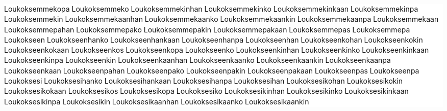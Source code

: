 Loukoksemmekopa
Loukoksemmeko
Loukoksemmekinhan
Loukoksemmekinko
Loukoksemmekinkaan
Loukoksemmekinpa
Loukoksemmekin
Loukoksemmekaanhan
Loukoksemmekaanko
Loukoksemmekaankin
Loukoksemmekaanpa
Loukoksemmekaan
Loukoksemmepahan
Loukoksemmepako
Loukoksemmepakin
Loukoksemmepakaan
Loukoksemmepas
Loukoksemmepa
Loukokseen
Loukokseenhanko
Loukokseenhankaan
Loukokseenhanpa
Loukokseenhan
Loukokseenkohan
Loukokseenkokin
Loukokseenkokaan
Loukokseenkos
Loukokseenkopa
Loukokseenko
Loukokseenkinhan
Loukokseenkinko
Loukokseenkinkaan
Loukokseenkinpa
Loukokseenkin
Loukokseenkaanhan
Loukokseenkaanko
Loukokseenkaankin
Loukokseenkaanpa
Loukokseenkaan
Loukokseenpahan
Loukokseenpako
Loukokseenpakin
Loukokseenpakaan
Loukokseenpas
Loukokseenpa
Loukoksesi
Loukoksesihanko
Loukoksesihankaan
Loukoksesihanpa
Loukoksesihan
Loukoksesikohan
Loukoksesikokin
Loukoksesikokaan
Loukoksesikos
Loukoksesikopa
Loukoksesiko
Loukoksesikinhan
Loukoksesikinko
Loukoksesikinkaan
Loukoksesikinpa
Loukoksesikin
Loukoksesikaanhan
Loukoksesikaanko
Loukoksesikaankin